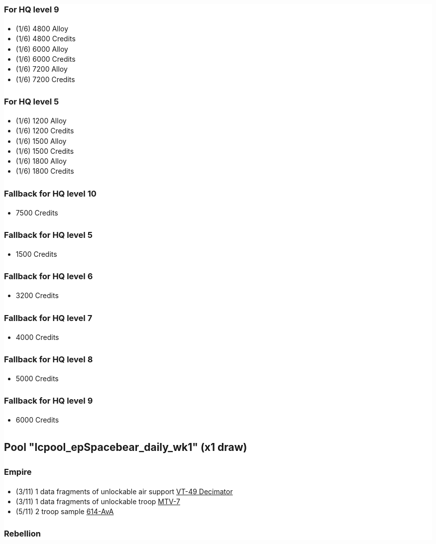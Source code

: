 ### For HQ level 9

  * (1/6) 4800 Alloy
  * (1/6) 4800 Credits
  * (1/6) 6000 Alloy
  * (1/6) 6000 Credits
  * (1/6) 7200 Alloy
  * (1/6) 7200 Credits

### For HQ level 5

  * (1/6) 1200 Alloy
  * (1/6) 1200 Credits
  * (1/6) 1500 Alloy
  * (1/6) 1500 Credits
  * (1/6) 1800 Alloy
  * (1/6) 1800 Credits

### Fallback for HQ level 10

  * 7500 Credits

### Fallback for HQ level 5

  * 1500 Credits

### Fallback for HQ level 6

  * 3200 Credits

### Fallback for HQ level 7

  * 4000 Credits

### Fallback for HQ level 8

  * 5000 Credits

### Fallback for HQ level 9

  * 6000 Credits

## Pool "lcpool_epSpacebear_daily_wk1" (x1 draw)

### Empire

  * (3/11) 1 data fragments of unlockable air support [VT-49 Decimator](VT49)
  * (3/11) 1 data fragments of unlockable troop [MTV-7](MTV7)
  * (5/11) 2 troop sample [614-AvA](614AVA)

### Rebellion
